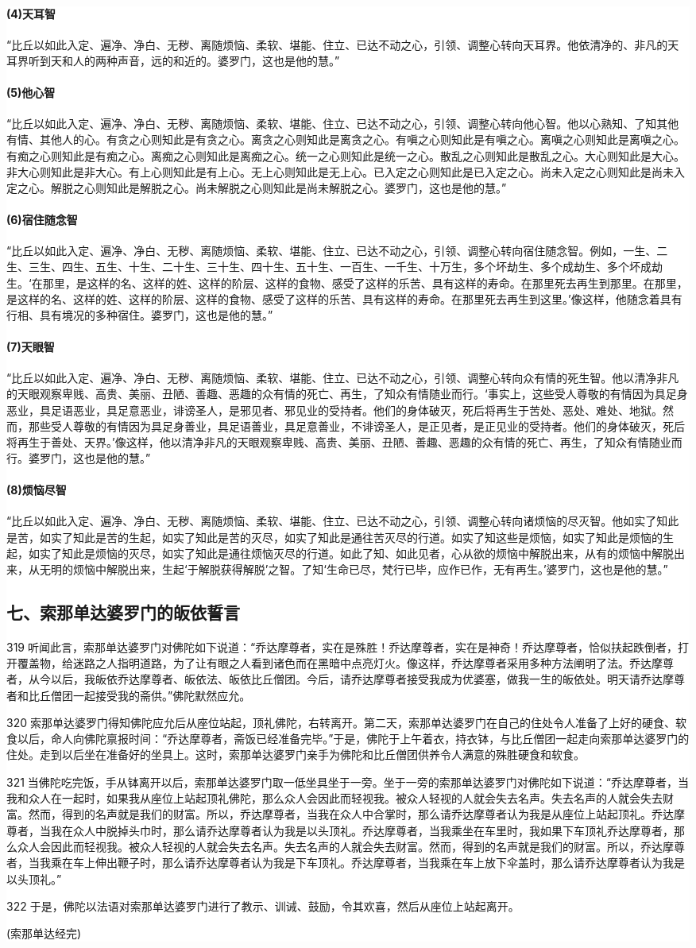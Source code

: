 

#### (4)天耳智

“比丘以如此入定、遍净、净白、无秽、离随烦恼、柔软、堪能、住立、已达不动之心，引领、调整心转向天耳界。他依清净的、非凡的天耳界听到天和人的两种声音，远的和近的。婆罗门，这也是他的慧。”



#### (5)他心智

“比丘以如此入定、遍净、净白、无秽、离随烦恼、柔软、堪能、住立、已达不动之心，引领、调整心转向他心智。他以心熟知、了知其他有情、其他人的心。有贪之心则知此是有贪之心。离贪之心则知此是离贪之心。有嗔之心则知此是有嗔之心。离嗔之心则知此是离嗔之心。有痴之心则知此是有痴之心。离痴之心则知此是离痴之心。统一之心则知此是统一之心。散乱之心则知此是散乱之心。大心则知此是大心。非大心则知此是非大心。有上心则知此是有上心。无上心则知此是无上心。已入定之心则知此是已入定之心。尚未入定之心则知此是尚未入定之心。解脱之心则知此是解脱之心。尚未解脱之心则知此是尚未解脱之心。婆罗门，这也是他的慧。”



#### (6)宿住随念智

“比丘以如此入定、遍净、净白、无秽、离随烦恼、柔软、堪能、住立、已达不动之心，引领、调整心转向宿住随念智。例如，一生、二生、三生、四生、五生、十生、二十生、三十生、四十生、五十生、一百生、一千生、十万生，多个坏劫生、多个成劫生、多个坏成劫生。‘在那里，是这样的名、这样的姓、这样的阶层、这样的食物、感受了这样的乐苦、具有这样的寿命。在那里死去再生到那里。在那里，是这样的名、这样的姓、这样的阶层、这样的食物、感受了这样的乐苦、具有这样的寿命。在那里死去再生到这里。’像这样，他随念着具有行相、具有境况的多种宿住。婆罗门，这也是他的慧。”



#### (7)天眼智

“比丘以如此入定、遍净、净白、无秽、离随烦恼、柔软、堪能、住立、已达不动之心，引领、调整心转向众有情的死生智。他以清净非凡的天眼观察卑贱、高贵、美丽、丑陋、善趣、恶趣的众有情的死亡、再生，了知众有情随业而行。‘事实上，这些受人尊敬的有情因为具足身恶业，具足语恶业，具足意恶业，诽谤圣人，是邪见者、邪见业的受持者。他们的身体破灭，死后将再生于苦处、恶处、难处、地狱。然而，那些受人尊敬的有情因为具足身善业，具足语善业，具足意善业，不诽谤圣人，是正见者，是正见业的受持者。他们的身体破灭，死后将再生于善处、天界。’像这样，他以清净非凡的天眼观察卑贱、高贵、美丽、丑陋、善趣、恶趣的众有情的死亡、再生，了知众有情随业而行。婆罗门，这也是他的慧。”



#### (8)烦恼尽智

“比丘以如此入定、遍净、净白、无秽、离随烦恼、柔软、堪能、住立、已达不动之心，引领、调整心转向诸烦恼的尽灭智。他如实了知此是苦，如实了知此是苦的生起，如实了知此是苦的灭尽，如实了知此是通往苦灭尽的行道。如实了知这些是烦恼，如实了知此是烦恼的生起，如实了知此是烦恼的灭尽，如实了知此是通往烦恼灭尽的行道。如此了知、如此见者，心从欲的烦恼中解脱出来，从有的烦恼中解脱出来，从无明的烦恼中解脱出来，生起‘于解脱获得解脱’之智。了知‘生命已尽，梵行已毕，应作已作，无有再生。’婆罗门，这也是他的慧。”



## 七、索那单达婆罗门的皈依誓言

319 听闻此言，索那单达婆罗门对佛陀如下说道：“乔达摩尊者，实在是殊胜！乔达摩尊者，实在是神奇！乔达摩尊者，恰似扶起跌倒者，打开覆盖物，给迷路之人指明道路，为了让有眼之人看到诸色而在黑暗中点亮灯火。像这样，乔达摩尊者采用多种方法阐明了法。乔达摩尊者，从今以后，我皈依乔达摩尊者、皈依法、皈依比丘僧团。今后，请乔达摩尊者接受我成为优婆塞，做我一生的皈依处。明天请乔达摩尊者和比丘僧团一起接受我的斋供。”佛陀默然应允。

320 索那单达婆罗门得知佛陀应允后从座位站起，顶礼佛陀，右转离开。第二天，索那单达婆罗门在自己的住处令人准备了上好的硬食、软食以后，命人向佛陀禀报时间：“乔达摩尊者，斋饭已经准备完毕。”于是，佛陀于上午着衣，持衣钵，与比丘僧团一起走向索那单达婆罗门的住处。走到以后坐在准备好的坐具上。这时，索那单达婆罗门亲手为佛陀和比丘僧团供养令人满意的殊胜硬食和软食。

321 当佛陀吃完饭，手从钵离开以后，索那单达婆罗门取一低坐具坐于一旁。坐于一旁的索那单达婆罗门对佛陀如下说道：“乔达摩尊者，当我和众人在一起时，如果我从座位上站起顶礼佛陀，那么众人会因此而轻视我。被众人轻视的人就会失去名声。失去名声的人就会失去财富。然而，得到的名声就是我们的财富。所以，乔达摩尊者，当我在众人中合掌时，那么请乔达摩尊者认为我是从座位上站起顶礼。乔达摩尊者，当我在众人中脱掉头巾时，那么请乔达摩尊者认为我是以头顶礼。乔达摩尊者，当我乘坐在车里时，我如果下车顶礼乔达摩尊者，那么众人会因此而轻视我。被众人轻视的人就会失去名声。失去名声的人就会失去财富。然而，得到的名声就是我们的财富。所以，乔达摩尊者，当我乘在车上伸出鞭子时，那么请乔达摩尊者认为我是下车顶礼。乔达摩尊者，当我乘在车上放下伞盖时，那么请乔达摩尊者认为我是以头顶礼。”

322 于是，佛陀以法语对索那单达婆罗门进行了教示、训诫、鼓励，令其欢喜，然后从座位上站起离开。

(索那单达经完)
